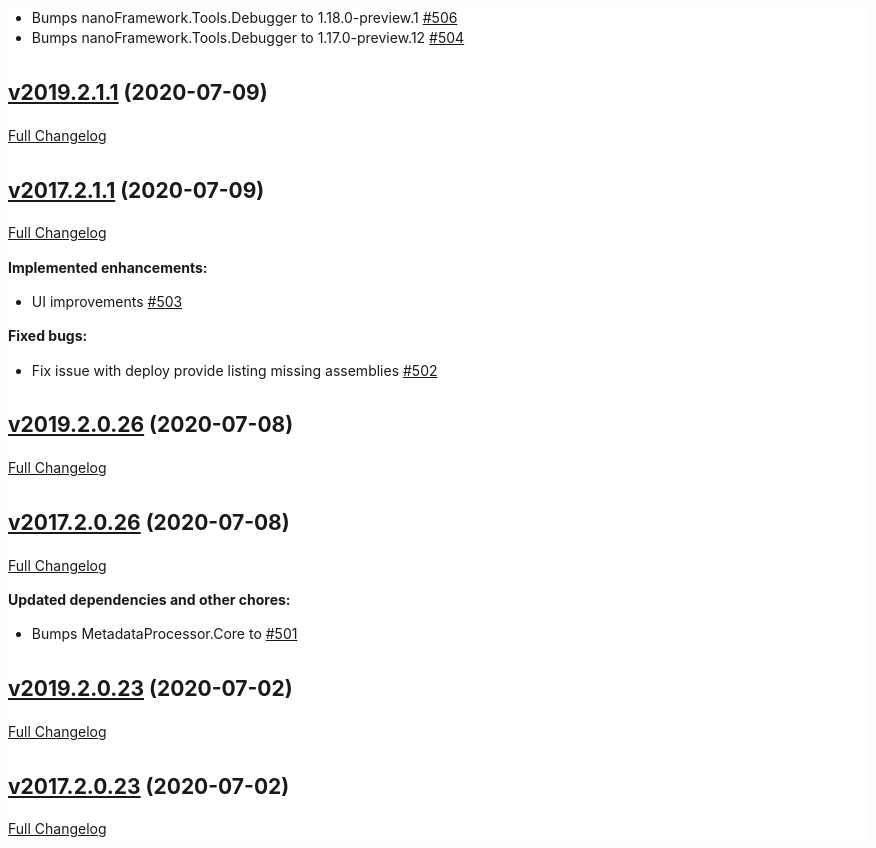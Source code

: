 - Bumps nanoFramework.Tools.Debugger to 1.18.0-preview.1 [\#506](https://github.com/nanoframework/nf-Visual-Studio-extension/pull/506)
- Bumps nanoFramework.Tools.Debugger to 1.17.0-preview.12 [\#504](https://github.com/nanoframework/nf-Visual-Studio-extension/pull/504)

## [v2019.2.1.1](https://github.com/nanoframework/nf-Visual-Studio-extension/tree/v2019.2.1.1) (2020-07-09)

[Full Changelog](https://github.com/nanoframework/nf-Visual-Studio-extension/compare/v2017.2.1.1...v2019.2.1.1)

## [v2017.2.1.1](https://github.com/nanoframework/nf-Visual-Studio-extension/tree/v2017.2.1.1) (2020-07-09)

[Full Changelog](https://github.com/nanoframework/nf-Visual-Studio-extension/compare/v2019.2.0.26...v2017.2.1.1)

**Implemented enhancements:**

- UI improvements [\#503](https://github.com/nanoframework/nf-Visual-Studio-extension/pull/503)

**Fixed bugs:**

- Fix issue with deploy provide listing missing assemblies [\#502](https://github.com/nanoframework/nf-Visual-Studio-extension/pull/502)

## [v2019.2.0.26](https://github.com/nanoframework/nf-Visual-Studio-extension/tree/v2019.2.0.26) (2020-07-08)

[Full Changelog](https://github.com/nanoframework/nf-Visual-Studio-extension/compare/v2017.2.0.26...v2019.2.0.26)

## [v2017.2.0.26](https://github.com/nanoframework/nf-Visual-Studio-extension/tree/v2017.2.0.26) (2020-07-08)

[Full Changelog](https://github.com/nanoframework/nf-Visual-Studio-extension/compare/v2019.2.0.23...v2017.2.0.26)

**Updated dependencies and other chores:**

- Bumps MetadataProcessor.Core to  [\#501](https://github.com/nanoframework/nf-Visual-Studio-extension/pull/501)

## [v2019.2.0.23](https://github.com/nanoframework/nf-Visual-Studio-extension/tree/v2019.2.0.23) (2020-07-02)

[Full Changelog](https://github.com/nanoframework/nf-Visual-Studio-extension/compare/v2017.2.0.23...v2019.2.0.23)

## [v2017.2.0.23](https://github.com/nanoframework/nf-Visual-Studio-extension/tree/v2017.2.0.23) (2020-07-02)

[Full Changelog](https://github.com/nanoframework/nf-Visual-Studio-extension/compare/v2017.2.0.17...v2017.2.0.23)
